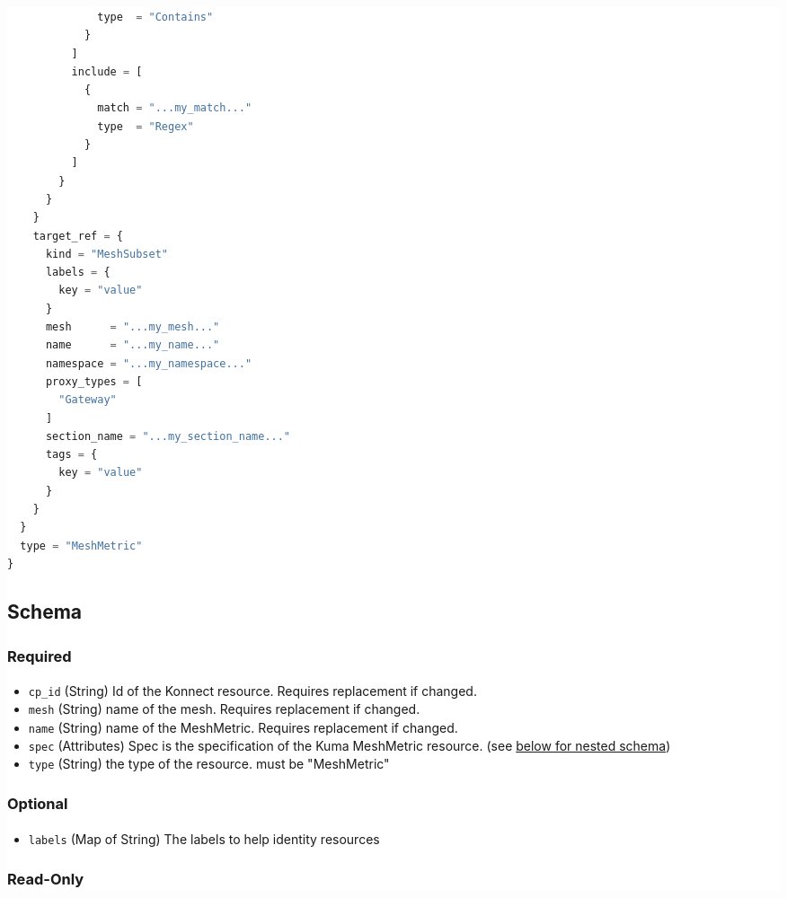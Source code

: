 ```terraform
              type  = "Contains"
            }
          ]
          include = [
            {
              match = "...my_match..."
              type  = "Regex"
            }
          ]
        }
      }
    }
    target_ref = {
      kind = "MeshSubset"
      labels = {
        key = "value"
      }
      mesh      = "...my_mesh..."
      name      = "...my_name..."
      namespace = "...my_namespace..."
      proxy_types = [
        "Gateway"
      ]
      section_name = "...my_section_name..."
      tags = {
        key = "value"
      }
    }
  }
  type = "MeshMetric"
}
```


## Schema

### Required

- `cp_id` (String) Id of the Konnect resource. Requires replacement if changed.
- `mesh` (String) name of the mesh. Requires replacement if changed.
- `name` (String) name of the MeshMetric. Requires replacement if changed.
- `spec` (Attributes) Spec is the specification of the Kuma MeshMetric resource. (see [below for nested schema](#nestedatt--spec))
- `type` (String) the type of the resource. must be "MeshMetric"

### Optional

- `labels` (Map of String) The labels to help identity resources

### Read-Only
